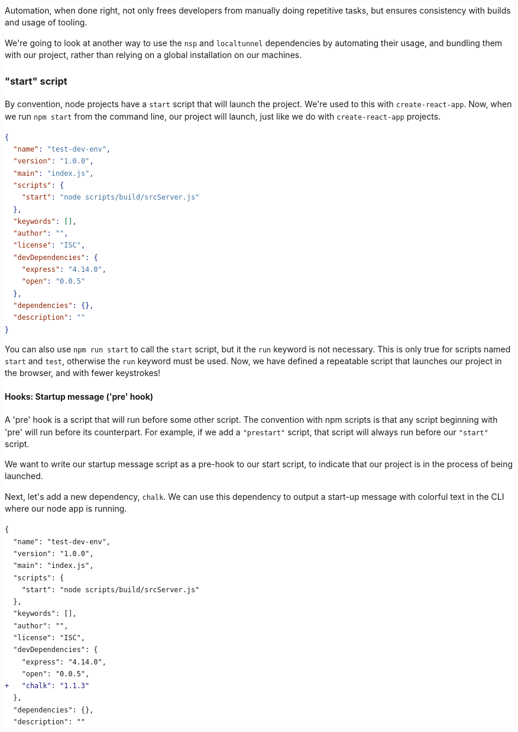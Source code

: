 Automation, when done right, not only frees developers from manually doing repetitive tasks, but ensures consistency with builds and usage of tooling.

We're going to look at another way to use the `nsp` and `localtunnel` dependencies by automating their usage, and bundling them with our project, rather than relying on a global installation on our machines.

### "start" script

By convention, node projects have a `start` script that will launch the project. We're used to this with `create-react-app`. Now, when we run `npm start` from the command line, our project will launch, just like we do with `create-react-app` projects.

```json
{
  "name": "test-dev-env",
  "version": "1.0.0",
  "main": "index.js",
  "scripts": {
    "start": "node scripts/build/srcServer.js"
  },
  "keywords": [],
  "author": "",
  "license": "ISC",
  "devDependencies": {
    "express": "4.14.0",
    "open": "0.0.5"
  },
  "dependencies": {},
  "description": ""
}
```

You can also use `npm run start` to call the `start` script, but it the `run` keyword is not necessary. This is only true for scripts named `start` and `test`, otherwise the `run` keyword must be used. Now, we have defined a repeatable script that launches our project in the browser, and with fewer keystrokes!

#### Hooks: Startup message ('pre' hook)

A 'pre' hook is a script that will run before some other script. The convention with npm scripts is that any script beginning with 'pre' will run before its counterpart. For example, if we add a `"prestart"` script, that script will always run before our `"start"` script.

We want to write our startup message script as a pre-hook to our start script, to indicate that our project is in the process of being launched.

Next, let's add a new dependency, `chalk`. We can use this dependency to output a start-up message with colorful text in the CLI where our node app is running.

```diff
{
  "name": "test-dev-env",
  "version": "1.0.0",
  "main": "index.js",
  "scripts": {
    "start": "node scripts/build/srcServer.js"
  },
  "keywords": [],
  "author": "",
  "license": "ISC",
  "devDependencies": {
    "express": "4.14.0",
    "open": "0.0.5",
+   "chalk": "1.1.3"
  },
  "dependencies": {},
  "description": ""
```